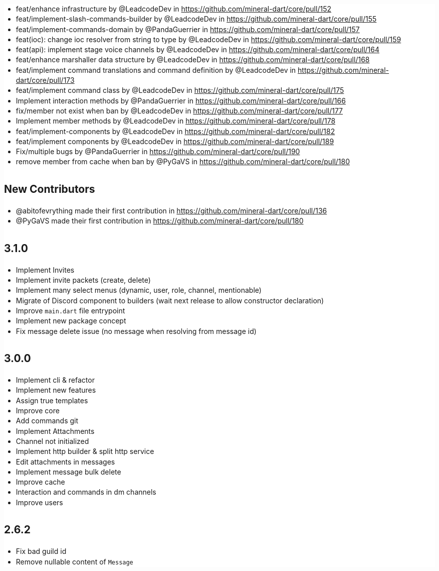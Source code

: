 * feat/enhance infrastructure by @LeadcodeDev in https://github.com/mineral-dart/core/pull/152
* feat/implement-slash-commands-builder by @LeadcodeDev in https://github.com/mineral-dart/core/pull/155
* feat/implement-commands-domain by @PandaGuerrier in https://github.com/mineral-dart/core/pull/157
* feat(ioc): change ioc resolver from string to type by @LeadcodeDev in https://github.com/mineral-dart/core/pull/159
* feat(api): implement stage voice channels by @LeadcodeDev in https://github.com/mineral-dart/core/pull/164
* feat/enhance marshaller data structure by @LeadcodeDev in https://github.com/mineral-dart/core/pull/168
* feat/implement command translations and command definition by @LeadcodeDev in https://github.com/mineral-dart/core/pull/173
* feat/implement command class by @LeadcodeDev in https://github.com/mineral-dart/core/pull/175
* Implement interaction methods by @PandaGuerrier in https://github.com/mineral-dart/core/pull/166
* fix/member not exist when ban by @LeadcodeDev in https://github.com/mineral-dart/core/pull/177
* Implement member methods by @LeadcodeDev in https://github.com/mineral-dart/core/pull/178
* feat/implement-components by @LeadcodeDev in https://github.com/mineral-dart/core/pull/182
* feat/implement components by @LeadcodeDev in https://github.com/mineral-dart/core/pull/189
* Fix/multiple bugs by @PandaGuerrier in https://github.com/mineral-dart/core/pull/190
* remove member from cache when ban by @PyGaVS in https://github.com/mineral-dart/core/pull/180

## New Contributors
* @abitofevrything made their first contribution in https://github.com/mineral-dart/core/pull/136
* @PyGaVS made their first contribution in https://github.com/mineral-dart/core/pull/180

## 3.1.0
- Implement Invites
- Implement invite packets (create, delete)
- Implement many select menus (dynamic, user, role, channel, mentionable)
- Migrate of Discord component to builders (wait next release to allow constructor declaration)
- Improve `main.dart` file entrypoint
- Implement new package concept
- Fix message delete issue (no message when resolving from message id)

## 3.0.0
- Implement cli & refactor
- Implement new features
- Assign true templates
- Improve core
- Add commands git
- Implement Attachments
- Channel not initialized
- Implement http builder & split http service
- Edit attachments in messages 
- Implement message bulk delete
- Improve cache 
- Interaction and commands in dm channels 
- Improve users

## 2.6.2
- Fix bad guild id
- Remove nullable content of `Message`
